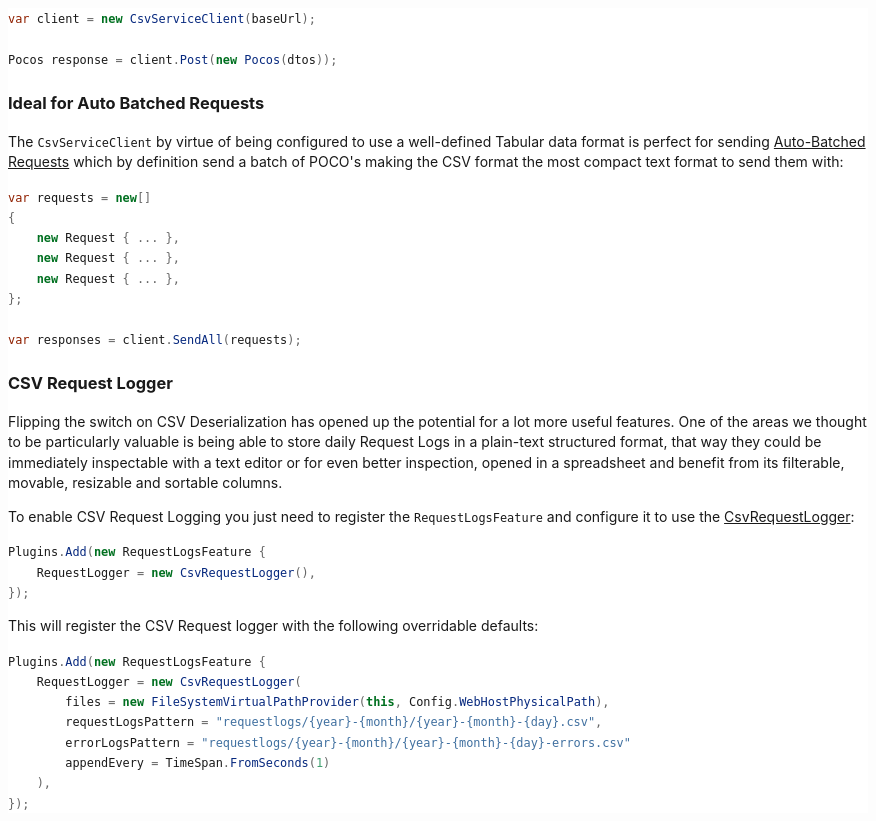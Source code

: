 ```csharp
var client = new CsvServiceClient(baseUrl);

Pocos response = client.Post(new Pocos(dtos));
```

### Ideal for Auto Batched Requests

The `CsvServiceClient` by virtue of being configured to use a well-defined Tabular data format is perfect 
for sending 
[Auto-Batched Requests](https://github.com/ServiceStack/ServiceStack/wiki/Auto-Batched-Requests) 
which by definition send a batch of POCO's making the CSV format the most compact text format to send them with:

```csharp
var requests = new[]
{
    new Request { ... },
    new Request { ... },
    new Request { ... },
};

var responses = client.SendAll(requests);
```

### CSV Request Logger

Flipping the switch on CSV Deserialization has opened up the potential for a lot more useful features.
One of the areas we thought to be particularly valuable is being able to store daily Request Logs in a 
plain-text structured format, that way they could be immediately inspectable with a text editor or for even 
better inspection, opened in a spreadsheet and benefit from its filterable, movable, resizable and 
sortable columns.

To enable CSV Request Logging you just need to register the `RequestLogsFeature` and configure it to use the
[CsvRequestLogger](https://github.com/ServiceStack/ServiceStack/blob/master/src/ServiceStack/CsvRequestLogger.cs):

```csharp
Plugins.Add(new RequestLogsFeature {
    RequestLogger = new CsvRequestLogger(),
});
```

This will register the CSV Request logger with the following overridable defaults:

```csharp
Plugins.Add(new RequestLogsFeature {
    RequestLogger = new CsvRequestLogger(
        files = new FileSystemVirtualPathProvider(this, Config.WebHostPhysicalPath),
        requestLogsPattern = "requestlogs/{year}-{month}/{year}-{month}-{day}.csv",
        errorLogsPattern = "requestlogs/{year}-{month}/{year}-{month}-{day}-errors.csv"
        appendEvery = TimeSpan.FromSeconds(1)
    ),
});
```

